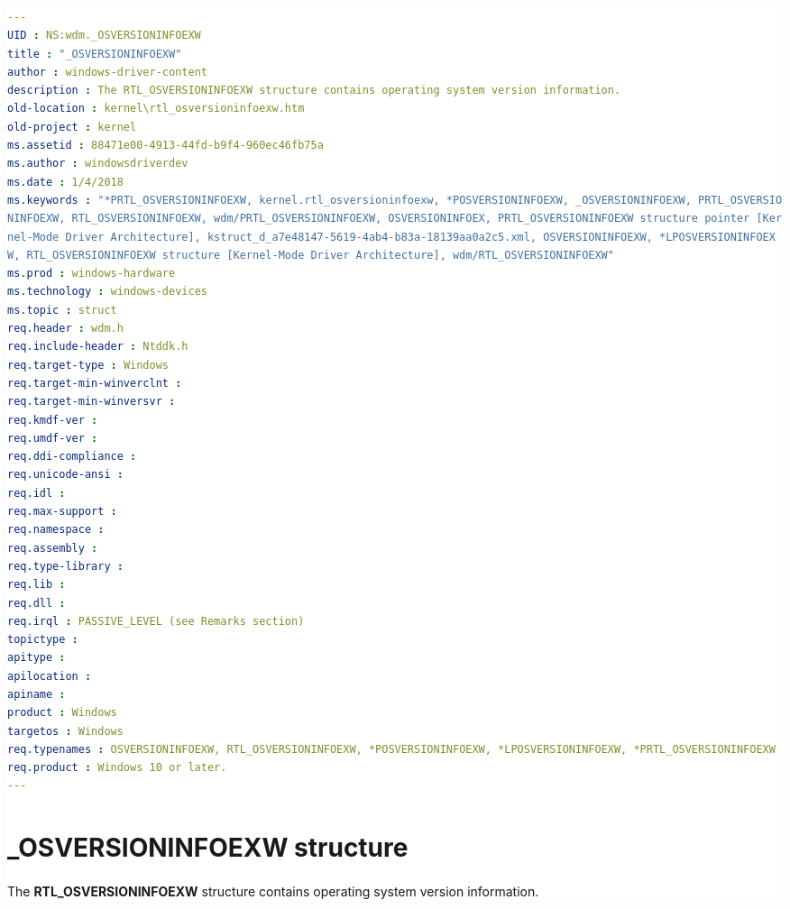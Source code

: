 ```yaml
---
UID : NS:wdm._OSVERSIONINFOEXW
title : "_OSVERSIONINFOEXW"
author : windows-driver-content
description : The RTL_OSVERSIONINFOEXW structure contains operating system version information.
old-location : kernel\rtl_osversioninfoexw.htm
old-project : kernel
ms.assetid : 88471e00-4913-44fd-b9f4-960ec46fb75a
ms.author : windowsdriverdev
ms.date : 1/4/2018
ms.keywords : "*PRTL_OSVERSIONINFOEXW, kernel.rtl_osversioninfoexw, *POSVERSIONINFOEXW, _OSVERSIONINFOEXW, PRTL_OSVERSIONINFOEXW, RTL_OSVERSIONINFOEXW, wdm/PRTL_OSVERSIONINFOEXW, OSVERSIONINFOEX, PRTL_OSVERSIONINFOEXW structure pointer [Kernel-Mode Driver Architecture], kstruct_d_a7e48147-5619-4ab4-b83a-18139aa0a2c5.xml, OSVERSIONINFOEXW, *LPOSVERSIONINFOEXW, RTL_OSVERSIONINFOEXW structure [Kernel-Mode Driver Architecture], wdm/RTL_OSVERSIONINFOEXW"
ms.prod : windows-hardware
ms.technology : windows-devices
ms.topic : struct
req.header : wdm.h
req.include-header : Ntddk.h
req.target-type : Windows
req.target-min-winverclnt : 
req.target-min-winversvr : 
req.kmdf-ver : 
req.umdf-ver : 
req.ddi-compliance : 
req.unicode-ansi : 
req.idl : 
req.max-support : 
req.namespace : 
req.assembly : 
req.type-library : 
req.lib : 
req.dll : 
req.irql : PASSIVE_LEVEL (see Remarks section)
topictype : 
apitype : 
apilocation : 
apiname : 
product : Windows
targetos : Windows
req.typenames : OSVERSIONINFOEXW, RTL_OSVERSIONINFOEXW, *POSVERSIONINFOEXW, *LPOSVERSIONINFOEXW, *PRTL_OSVERSIONINFOEXW
req.product : Windows 10 or later.
---
```


# _OSVERSIONINFOEXW structure
The <b>RTL_OSVERSIONINFOEXW</b> structure contains operating system version information.
